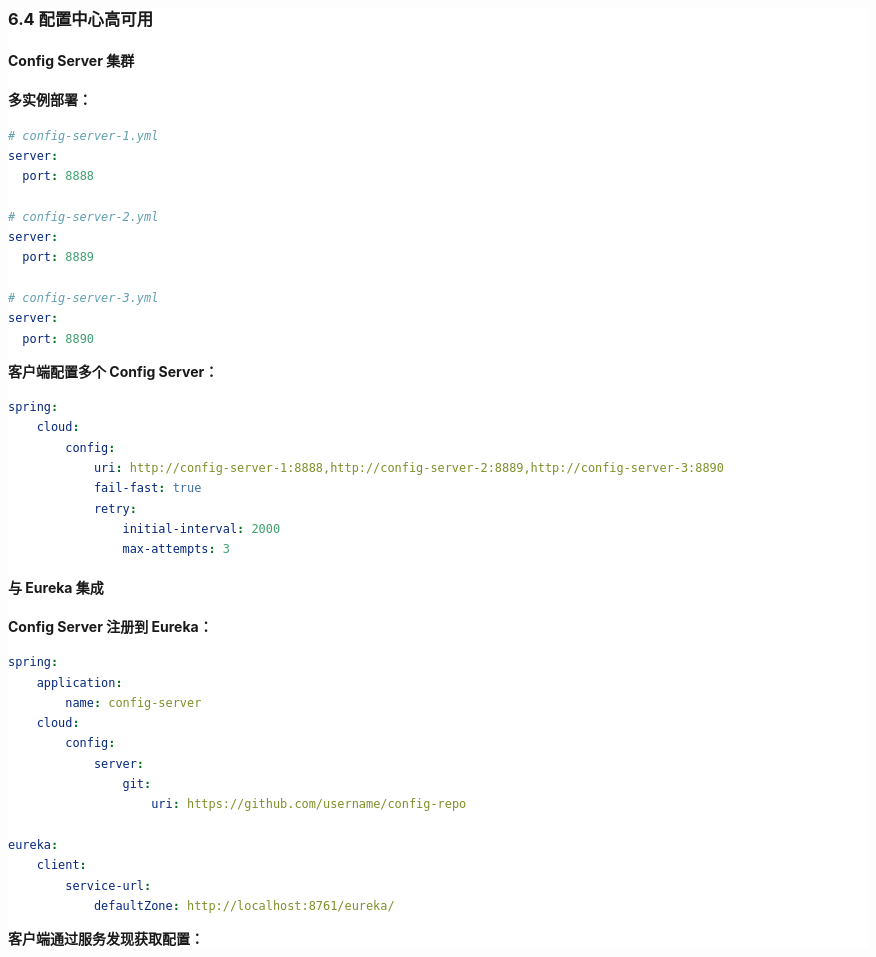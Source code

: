 ### 6.4 配置中心高可用

#### Config Server 集群

**多实例部署：**

```yaml
# config-server-1.yml
server:
  port: 8888

# config-server-2.yml
server:
  port: 8889

# config-server-3.yml
server:
  port: 8890
```

**客户端配置多个 Config Server：**

```yaml
spring:
    cloud:
        config:
            uri: http://config-server-1:8888,http://config-server-2:8889,http://config-server-3:8890
            fail-fast: true
            retry:
                initial-interval: 2000
                max-attempts: 3
```

#### 与 Eureka 集成

**Config Server 注册到 Eureka：**

```yaml
spring:
    application:
        name: config-server
    cloud:
        config:
            server:
                git:
                    uri: https://github.com/username/config-repo

eureka:
    client:
        service-url:
            defaultZone: http://localhost:8761/eureka/
```

**客户端通过服务发现获取配置：**
